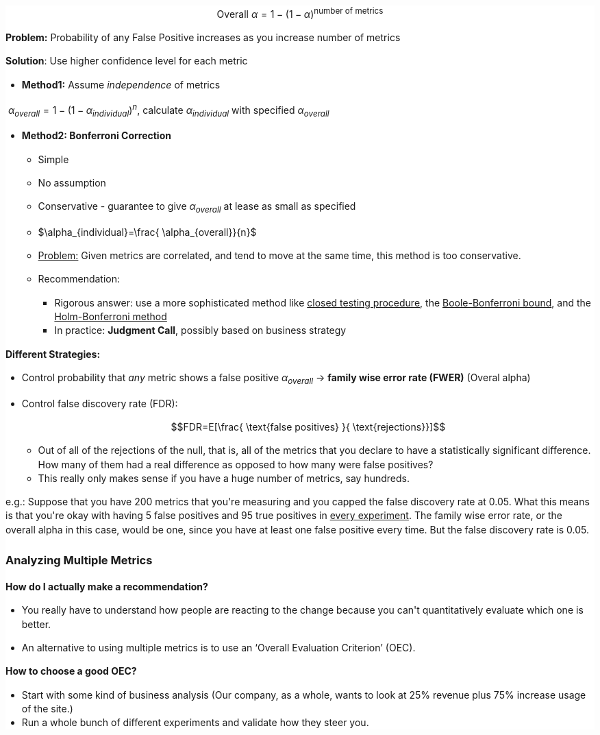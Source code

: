 $$\text{Overall } \alpha=1-(1-\alpha)^{\text{number  of metrics}}$$

**Problem:** Probability of any False Positive increases as you increase number of metrics

**Solution**: Use higher confidence level for each metric

- **Method1:** Assume *independence* of metrics

​	$\alpha_{overall}=1-(1-\alpha_{individual})^n$, calculate $\alpha_{individual}$ with specified $\alpha_{overall}$

- **Method2: Bonferroni Correction**
  - Simple
  - No assumption
  - Conservative - guarantee to give  $\alpha_{overall}$ at lease as small as specified 

  -  $\alpha_{individual}=\frac{ \alpha_{overall}}{n}$
  - <u>Problem:</u> Given metrics are correlated, and tend to move at the same time, this method is too conservative.
  - Recommendation: 
    - Rigorous answer: use a more sophisticated method like [closed testing procedure](http://en.wikipedia.org/wiki/Closed_testing_procedure), the [Boole-Bonferroni bound](http://en.wikipedia.org/wiki/Bonferroni_bound), and the [Holm-Bonferroni method](http://en.wikipedia.org/wiki/Holm–Bonferroni_method)
    - In practice: **Judgment Call**, possibly based on business strategy

**Different Strategies:** 

- Control probability that *any* metric shows a false positive $\alpha_{overall}$ -> **family wise error rate (FWER)** (Overal alpha)

- Control false discovery rate (FDR):

  $$FDR=E[\frac{ \text{false positives} }{ \text{rejections}}]$$

  - Out of all of the rejections of the null, that is, all of the metrics that you declare to have a statistically significant difference. How many of them had a real difference as opposed to how many were false positives?
  - This really only makes sense if you have a huge number of metrics, say hundreds.

e.g.: Suppose that you have 200 metrics that you're measuring and you capped the false discovery rate at 0.05. What this means is that you're okay with having 5 false positives and 95 true positives in <u>every experiment</u>. The family wise error rate, or the overall alpha in this case, would be one, since you have at least one false positive every time. But the false discovery rate is 0.05.



### Analyzing Multiple Metrics

**How do I actually make a recommendation?**

- You really have to understand how people are reacting to the change because you can't quantitatively evaluate which one is better.


- An alternative to using multiple metrics is to use an ‘Overall Evaluation Criterion’ (OEC).

**How to choose a good OEC?**

- Start with some kind of business analysis  (Our company, as a whole, wants to look at 25% revenue plus 75% increase usage of the site.)
- Run a whole bunch of different experiments and validate how they steer you.
